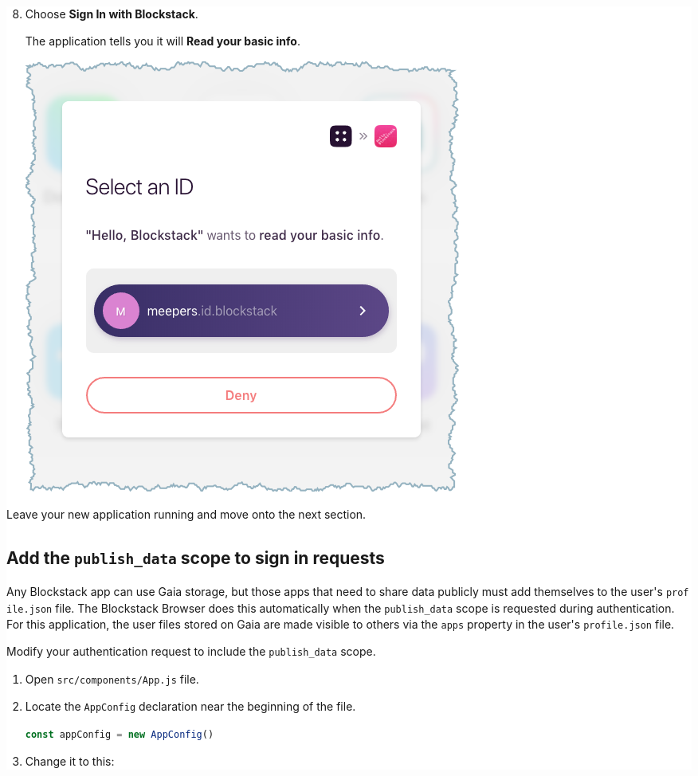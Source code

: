 8. Choose **Sign In with Blockstack**.

    The application tells you it will **Read your basic info**.

    ![](images/login.png)

Leave your new application running and move onto the next section.

## Add the `publish_data` scope to sign in requests

Any Blockstack app can use Gaia storage, but those apps that need to share data
publicly must add themselves to the user's `profile.json` file. The Blockstack
Browser does this automatically when the `publish_data` scope is requested during
authentication. For this application, the user files stored on Gaia are made
visible to others via the `apps` property in the user's `profile.json` file.

Modify your authentication request to include the `publish_data` scope.

1. Open `src/components/App.js` file.

2. Locate the `AppConfig` declaration near the beginning of the file.

    ```javascript
    const appConfig = new AppConfig()
    ```

3. Change it to this:

